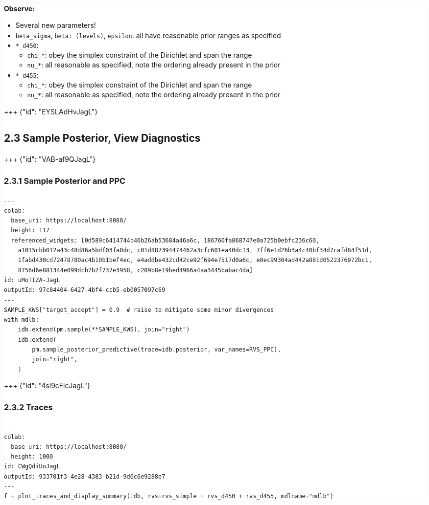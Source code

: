 **Observe:**

+ Several new parameters!
+ `beta_sigma`, `beta: (levels)`, `epsilon`: all have reasonable prior ranges as specified
+ `*_d450`:
  + `chi_*`: obey the simplex constraint of the Dirichlet and span the range
  + `nu_*`: all reasonable as specified, note the ordering already present in the prior
+ `*_d455`:
  + `chi_*`: obey the simplex constraint of the Dirichlet and span the range
  + `nu_*`: all reasonable as specified, note the ordering already present in the prior

+++ {"id": "EYSLAdHvJagL"}

## 2.3 Sample Posterior, View Diagnostics

+++ {"id": "VAB-af9QJagL"}

### 2.3.1 Sample Posterior and PPC

```{code-cell} ipython3
---
colab:
  base_uri: https://localhost:8080/
  height: 117
  referenced_widgets: [0d589c6414744b46b26ab53684a46a6c, 186760fa868747e0a725b0ebfc236c60,
    a1015cbb012a43c48d86a5bdf03fa0dc, c01d887394474462a3cfc601ea40dc13, 7ff6e1d26b3a4c40bf34d7cafd84f51d,
    1fabd430cd72478780ac4b10b1bef4ec, e4addbe432cd42ce92f694e7517d0a6c, e0ec99304ad442a881d0522376972bc1,
    8756d6e881344e099dcb7b2f737e3958, c209b8e19bed4966a4aa3445babac4da]
id: uMoTtZA-JagL
outputId: 97c84404-6427-4bf4-ccb5-eb0057097c69
---
SAMPLE_KWS["target_accept"] = 0.9  # raise to mitigate some minor divergences
with mdlb:
    idb.extend(pm.sample(**SAMPLE_KWS), join="right")
    idb.extend(
        pm.sample_posterior_predictive(trace=idb.posterior, var_names=RVS_PPC),
        join="right",
    )
```

+++ {"id": "4sl9cFicJagL"}

### 2.3.2 Traces

```{code-cell} ipython3
---
colab:
  base_uri: https://localhost:8080/
  height: 1000
id: CWgQdiUoJagL
outputId: 933701f3-4e28-4383-b21d-9d6c6e9288e7
---
f = plot_traces_and_display_summary(idb, rvs=rvs_simple + rvs_d450 + rvs_d455, mdlname="mdlb")
```
